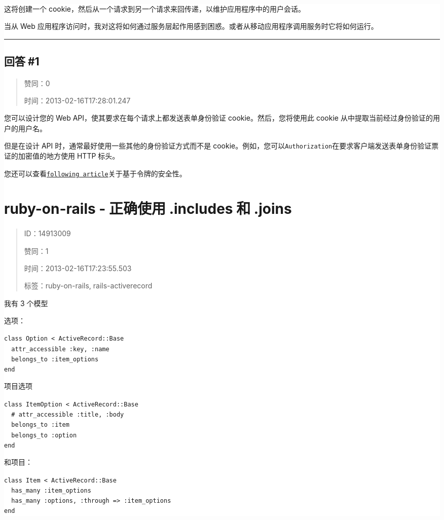 这将创建一个 cookie，然后从一个请求到另一个请求来回传递，以维护应用程序中的用户会话。

当从 Web 应用程序访问时，我对这将如何通过服务层起作用感到困惑。或者从移动应用程序调用服务时它将如何运行。

* * *

## 回答 #1

> 赞同：0
> 
> 时间：2013-02-16T17:28:01.247

您可以设计您的 Web API，使其要求在每个请求上都发送表单身份验证 cookie。然后，您将使用此 cookie 从中提取当前经过身份验证的用户的用户名。

但是在设计 API 时，通常最好使用一些其他的身份验证方式而不是 cookie。例如，您可以`Authorization`在要求客户端发送表单身份验证票证的加密值的地方使用 HTTP 标头。

您还可以查看[`following article`](http://codebetter.com/johnvpetersen/2012/04/02/making-your-asp-net-web-apis-secure/)关于基于令牌的安全性。

# ruby-on-rails - 正确使用 .includes 和 .joins

> ID：14913009
> 
> 赞同：1
> 
> 时间：2013-02-16T17:23:55.503
> 
> 标签：ruby-on-rails, rails-activerecord

我有 3 个模型

选项：

```
class Option < ActiveRecord::Base
  attr_accessible :key, :name
  belongs_to :item_options
end 
```

项目选项

```
class ItemOption < ActiveRecord::Base
  # attr_accessible :title, :body
  belongs_to :item
  belongs_to :option
end 
```

和项目：

```
class Item < ActiveRecord::Base
  has_many :item_options
  has_many :options, :through => :item_options
end 
```

